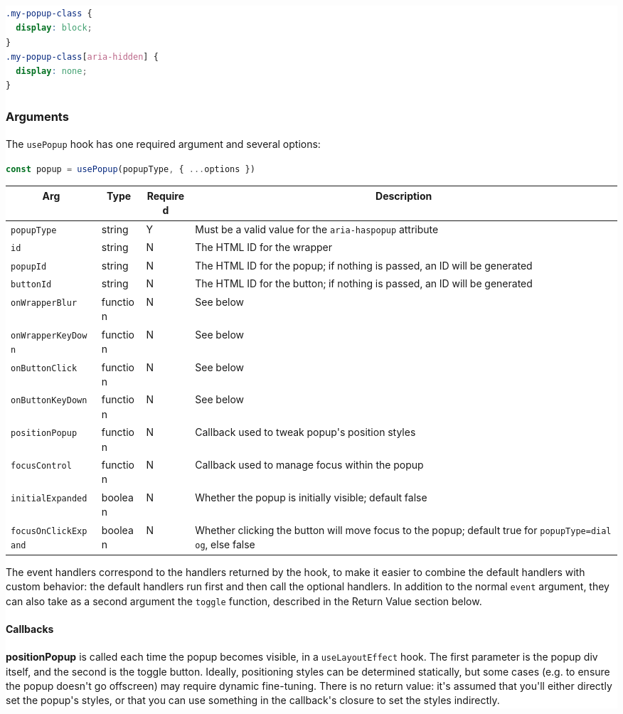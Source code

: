 ```css
.my-popup-class {
  display: block;
}
.my-popup-class[aria-hidden] {
  display: none;
}
```

### Arguments

The `usePopup` hook has one required argument and several options:

```js
const popup = usePopup(popupType, { ...options })
```

| Arg                  | Type     | Required | Description                                                                                               |
| -------------------- | -------- | -------- | --------------------------------------------------------------------------------------------------------- |
| `popupType`          | string   | Y        | Must be a valid value for the `aria-haspopup` attribute                                                   |
| `id`                 | string   | N        | The HTML ID for the wrapper                                                                               |
| `popupId`            | string   | N        | The HTML ID for the popup; if nothing is passed, an ID will be generated                                  |
| `buttonId`           | string   | N        | The HTML ID for the button; if nothing is passed, an ID will be generated                                 |
| `onWrapperBlur`      | function | N        | See below                                                                                                 |
| `onWrapperKeyDown`   | function | N        | See below                                                                                                 |
| `onButtonClick`      | function | N        | See below                                                                                                 |
| `onButtonKeyDown`    | function | N        | See below                                                                                                 |
| `positionPopup`      | function | N        | Callback used to tweak popup's position styles                                                            |
| `focusControl`       | function | N        | Callback used to manage focus within the popup                                                            |
| `initialExpanded`    | boolean  | N        | Whether the popup is initially visible; default false                                                     |
| `focusOnClickExpand` | boolean  | N        | Whether clicking the button will move focus to the popup; default true for `popupType=dialog`, else false |

The event handlers correspond to the handlers returned by the hook, to make it easier to combine the default handlers with custom behavior: the default handlers run first and then call the optional handlers. In addition to the normal `event` argument, they can also take as a second argument the `toggle` function, described in the Return Value section below.

#### Callbacks

**positionPopup** is called each time the popup becomes visible, in a `useLayoutEffect` hook. The first parameter is the popup div itself, and the second is the toggle button. Ideally, positioning styles can be determined statically, but some cases (e.g. to ensure the popup doesn't go offscreen) may require dynamic fine-tuning. There is no return value: it's assumed that you'll either directly set the popup's styles, or that you can use something in the callback's closure to set the styles indirectly.
